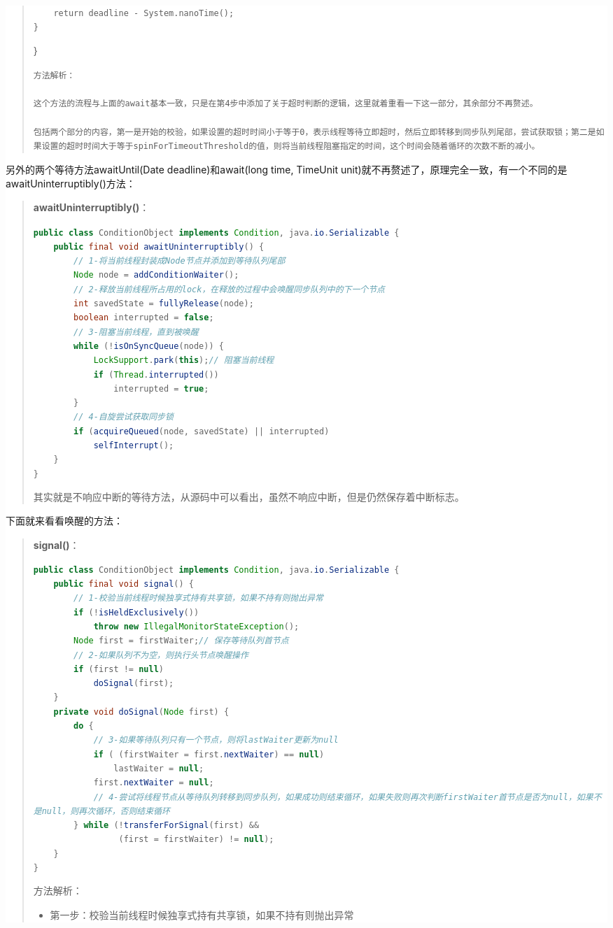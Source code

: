 >         return deadline - System.nanoTime();
>     }
> }
> ```
> 方法解析：
> 
> 这个方法的流程与上面的await基本一致，只是在第4步中添加了关于超时判断的逻辑，这里就着重看一下这一部分，其余部分不再赘述。
> 
> 包括两个部分的内容，第一是开始的校验，如果设置的超时时间小于等于0，表示线程等待立即超时，然后立即转移到同步队列尾部，尝试获取锁；第二是如果设置的超时时间大于等于spinForTimeoutThreshold的值，则将当前线程阻塞指定的时间，这个时间会随着循环的次数不断的减小。

另外的两个等待方法awaitUntil(Date deadline)和await(long time, TimeUnit unit)就不再赘述了，原理完全一致，有一个不同的是awaitUninterruptibly()方法：
> **awaitUninterruptibly()**：
> ```java
> public class ConditionObject implements Condition, java.io.Serializable {
>     public final void awaitUninterruptibly() {
>         // 1-将当前线程封装成Node节点并添加到等待队列尾部
>         Node node = addConditionWaiter();
>         // 2-释放当前线程所占用的lock，在释放的过程中会唤醒同步队列中的下一个节点
>         int savedState = fullyRelease(node);
>         boolean interrupted = false;
>         // 3-阻塞当前线程，直到被唤醒
>         while (!isOnSyncQueue(node)) {
>             LockSupport.park(this);// 阻塞当前线程
>             if (Thread.interrupted())
>                 interrupted = true;
>         }
>         // 4-自旋尝试获取同步锁
>         if (acquireQueued(node, savedState) || interrupted)
>             selfInterrupt();
>     }
> }
> ```
> 其实就是不响应中断的等待方法，从源码中可以看出，虽然不响应中断，但是仍然保存着中断标志。

下面就来看看唤醒的方法：
> **signal()**：
> ```java
> public class ConditionObject implements Condition, java.io.Serializable {
>     public final void signal() {
>         // 1-校验当前线程时候独享式持有共享锁，如果不持有则抛出异常
>         if (!isHeldExclusively())
>             throw new IllegalMonitorStateException();
>         Node first = firstWaiter;// 保存等待队列首节点
>         // 2-如果队列不为空，则执行头节点唤醒操作
>         if (first != null)
>             doSignal(first);
>     }
>     private void doSignal(Node first) {
>         do {
>             // 3-如果等待队列只有一个节点，则将lastWaiter更新为null
>             if ( (firstWaiter = first.nextWaiter) == null)
>                 lastWaiter = null;
>             first.nextWaiter = null;
>             // 4-尝试将线程节点从等待队列转移到同步队列，如果成功则结束循环，如果失败则再次判断firstWaiter首节点是否为null，如果不是null，则再次循环，否则结束循环
>         } while (!transferForSignal(first) &&
>                  (first = firstWaiter) != null);
>     }
> }
> ```
> 方法解析：
> - 第一步：校验当前线程时候独享式持有共享锁，如果不持有则抛出异常